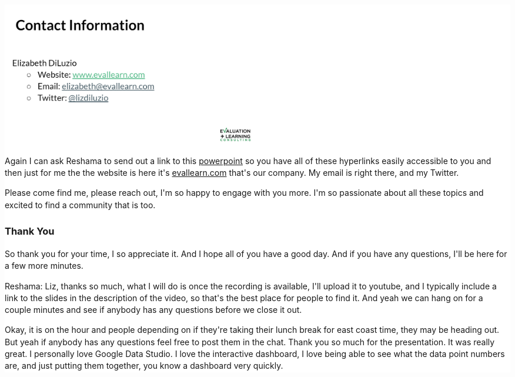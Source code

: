 <a href="https://youtu.be/LZuJlZIDIbo?t=3037" target="_blank"><img  src="images/nimble_data_video7.PNG" width="50%" /></a>

Again I can ask Reshama to send out a link to this [powerpoint](https://www.youtube.com/redirect?redir_token=QUFFLUhqbFNvcTBBMzFtdDlMeWV5czRBX09mWEVKQ0Jrd3xBQ3Jtc0tsLUt1eTdPM3FRZkFjd2dxSHFqai1MOHVWOWd3NUhOMWF5RlAxQ3JJMlNjSzl3WjItSUdZMzVMbzd4LWtqQ0t1V1RWOWJldVNrTi1ORUFWVVlIaUpXSWtlQXoxd3VEMVVNZVA3ZTh2b0NHcGZDSHlHSQ%3D%3D&v=LZuJlZIDIbo&q=https%3A%2F%2Fdocs.google.com%2Fpresentation%2Fd%2F18jJUHA5KtWWTM9cRweLAccG8MZGctfZjtiI7AYoCAXg%2Fedit%3Fusp%3Dsharing&event=video_description) so you have all of these hyperlinks easily accessible to you and then just for me the the website is here it's [evallearn.com](evallearn.com) that's our company. My email is right there, and my Twitter.

Please come find me, please reach out, I'm so happy to engage with you more. I'm so passionate about all these topics and excited to find a community that is too.

### Thank You

So thank you for your time, I so appreciate it. And I hope all of you have a good day. And if you have any questions, I'll be here for a few more minutes.

Reshama: Liz, thanks so much, what I will do is once the recording is available, I'll upload it to youtube, and I typically include a link to the slides in the description of the video, so that's the best place for people to find it. And yeah we can hang on for a couple minutes and see if anybody has any questions before we close it out.

Okay, it is on the hour and people depending on if they're taking their lunch break for east coast time, they may be heading out. But yeah if anybody has any questions feel free to post them in the chat. Thank you so much for the presentation. It was really great. I personally love Google Data Studio. I love the interactive dashboard, I love being able to see what the data point numbers are, and just putting them together, you know a dashboard very quickly.
